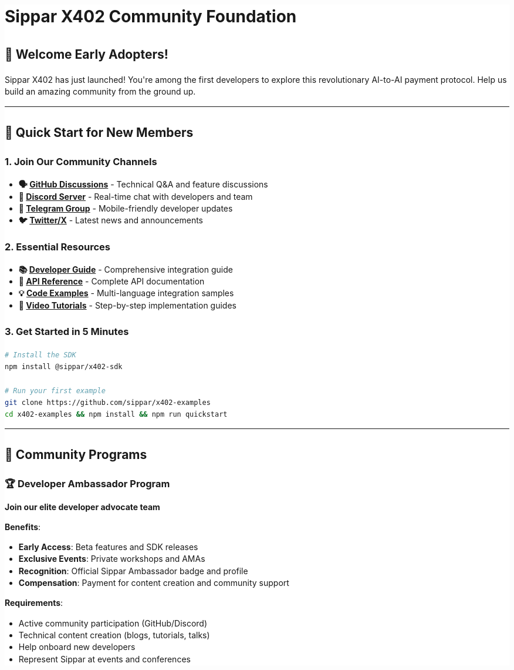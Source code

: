 # Sippar X402 Community Foundation

## 🚀 Welcome Early Adopters!

Sippar X402 has just launched! You're among the first developers to explore this revolutionary AI-to-AI payment protocol. Help us build an amazing community from the ground up.

---

## 🚀 **Quick Start for New Members**

### **1. Join Our Community Channels**
- **🗣️ [GitHub Discussions](https://github.com/sippar/x402-sdk/discussions)** - Technical Q&A and feature discussions
- **💬 [Discord Server](https://discord.gg/sippar)** - Real-time chat with developers and team
- **📱 [Telegram Group](https://t.me/sippar_developers)** - Mobile-friendly developer updates
- **🐦 [Twitter/X](https://twitter.com/sippar_network)** - Latest news and announcements

### **2. Essential Resources**
- **📚 [Developer Guide](./docs/DEVELOPER_GUIDE.md)** - Comprehensive integration guide
- **🔧 [API Reference](./docs/API_REFERENCE.md)** - Complete API documentation
- **💡 [Code Examples](./examples/)** - Multi-language integration samples
- **🎥 [Video Tutorials](https://youtube.com/@sippar)** - Step-by-step implementation guides

### **3. Get Started in 5 Minutes**
```bash
# Install the SDK
npm install @sippar/x402-sdk

# Run your first example
git clone https://github.com/sippar/x402-examples
cd x402-examples && npm install && npm run quickstart
```

---

## 👥 **Community Programs**

### **🏆 Developer Ambassador Program**
**Join our elite developer advocate team**

**Benefits**:
- **Early Access**: Beta features and SDK releases
- **Exclusive Events**: Private workshops and AMAs
- **Recognition**: Official Sippar Ambassador badge and profile
- **Compensation**: Payment for content creation and community support

**Requirements**:
- Active community participation (GitHub/Discord)
- Technical content creation (blogs, tutorials, talks)
- Help onboard new developers
- Represent Sippar at events and conferences
